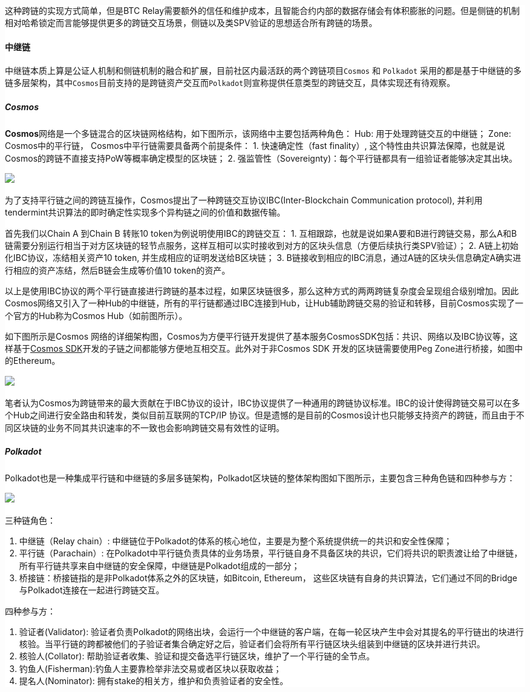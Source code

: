 这种跨链的实现方式简单，但是BTC Relay需要额外的信任和维护成本，且智能合约内部的数据存储会有体积膨胀的问题。但是侧链的机制相对哈希锁定而言能够提供更多的跨链交互场景，侧链以及类SPV验证的思想适合所有跨链的场景。

#### 中继链

中继链本质上算是公证人机制和侧链机制的融合和扩展，目前社区内最活跃的两个跨链项目`Cosmos` 和 `Polkadot` 采用的都是基于中继链的多链多层架构，其中`Cosmos`目前支持的是跨链资产交互而`Polkadot`则宣称提供任意类型的跨链交互，具体实现还有待观察。

##### Cosmos

**Cosmos**网络是一个多链混合的区块链网格结构，如下图所示，该网络中主要包括两种角色：
Hub: 用于处理跨链交互的中继链；
Zone: Cosmos中的平行链， Cosmos中平行链需要具备两个前提条件： 1. 快速确定性（fast finality）, 这个特性由共识算法保障，也就是说Cosmos的跨链不直接支持PoW等概率确定模型的区块链； 2. 强监管性（Sovereignty)：每个平行链都具有一组验证者能够决定其出块。 


![](https://img.learnblockchain.cn/2019/15533146074350.jpg!wl)

为了支持平行链之间的跨链互操作，Cosmos提出了一种跨链交互协议IBC(Inter-Blockchain Communication protocol), 并利用tendermint共识算法的即时确定性实现多个异构链之间的价值和数据传输。

首先我们以Chain A 到Chain B 转账10 token为例说明使用IBC的跨链交互： 1. 互相跟踪，也就是说如果A要和B进行跨链交易，那么A和B链需要分别运行相当于对方区块链的轻节点服务，这样互相可以实时接收到对方的区块头信息（方便后续执行类SPV验证）； 2. A链上初始化IBC协议，冻结相关资产10 token, 并生成相应的证明发送给B区块链； 3. B链接收到相应的IBC消息，通过A链的区块头信息确定A确实进行相应的资产冻结，然后B链会生成等价值10 token的资产。

以上是使用IBC协议的两个平行链直接进行跨链的基本过程，如果区块链很多，那么这种方式的两两跨链复杂度会呈现组合级别增加。因此Cosmos网络又引入了一种Hub的中继链，所有的平行链都通过IBC连接到Hub，让Hub辅助跨链交易的验证和转移，目前Cosmos实现了一个官方的Hub称为Cosmos Hub（如前图所示）。

如下图所示是Cosmos 网络的详细架构图，Cosmos为方便平行链开发提供了基本服务CosmosSDK包括：共识、网络以及IBC协议等，这样基于[Cosmos SDK](https://learnblockchain.cn/docs/cosmos/)开发的子链之间都能够方便地互相交互。此外对于非Cosmos SDK 开发的区块链需要使用Peg Zone进行桥接，如图中的Ethereum。


![](https://img.learnblockchain.cn/2019/15533146255840.jpg!wl)


笔者认为Cosmos为跨链带来的最大贡献在于IBC协议的设计，IBC协议提供了一种通用的跨链协议标准。IBC的设计使得跨链交易可以在多个Hub之间进行安全路由和转发，类似目前互联网的TCP/IP 协议。但是遗憾的是目前的Cosmos设计也只能够支持资产的跨链，而且由于不同区块链的业务不同其共识速率的不一致也会影响跨链交易有效性的证明。


##### Polkadot

Polkadot也是一种集成平行链和中继链的多层多链架构，Polkadot区块链的整体架构图如下图所示，主要包含三种角色链和四种参与方：

![](https://img.learnblockchain.cn/2019/15533146731752.jpg!wl)


三种链角色：

1. 中继链（Relay chain）: 中继链位于Polkadot的体系的核心地位，主要是为整个系统提供统一的共识和安全性保障；
2. 平行链（Parachain）: 在Polkadot中平行链负责具体的业务场景，平行链自身不具备区块的共识，它们将共识的职责渡让给了中继链，所有平行链共享来自中继链的安全保障，中继链是Polkadot组成的一部分；
3. 桥接链：桥接链指的是非Polkadot体系之外的区块链，如Bitcoin, Ethereum， 这些区块链有自身的共识算法，它们通过不同的Bridge与Polkadot连接在一起进行跨链交互。

四种参与方：

1. 验证者(Validator): 验证者负责Polkadot的网络出块，会运行一个中继链的客户端，在每一轮区块产生中会对其提名的平行链出的块进行核验。当平行链的跨都被他们的子验证者集合确定好之后，验证者们会将所有平行链区块头组装到中继链的区块并进行共识。
2. 核验人(Collator): 帮助验证者收集、验证和提交备选平行链区块，维护了一个平行链的全节点。
3. 钓鱼人(Fisherman):钓鱼人主要靠检举非法交易或者区块以获取收益；
4. 提名人(Nominator): 拥有stake的相关方，维护和负责验证者的安全性。
